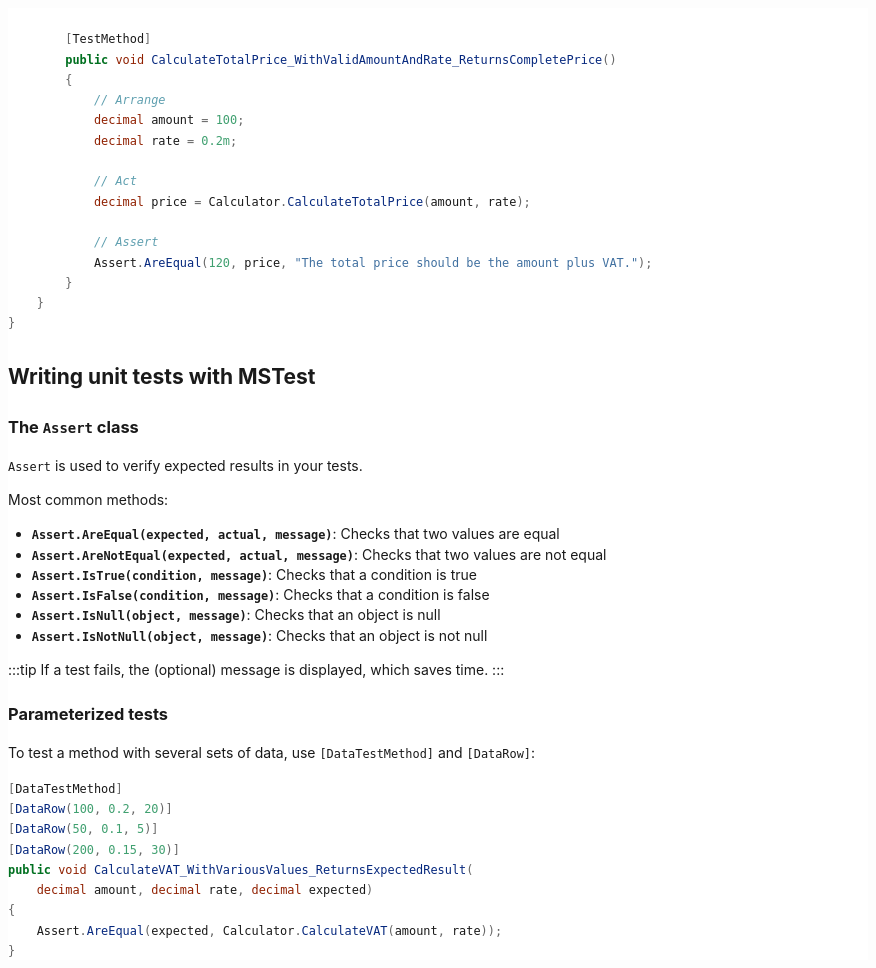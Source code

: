 ```csharp

        [TestMethod]
        public void CalculateTotalPrice_WithValidAmountAndRate_ReturnsCompletePrice()
        {
            // Arrange
            decimal amount = 100;
            decimal rate = 0.2m;

            // Act
            decimal price = Calculator.CalculateTotalPrice(amount, rate);

            // Assert
            Assert.AreEqual(120, price, "The total price should be the amount plus VAT.");
        }
    }
}
```

## Writing unit tests with MSTest

### The `Assert` class

`Assert` is used to verify expected results in your tests.

Most common methods:

- **`Assert.AreEqual(expected, actual, message)`**: Checks that two values are equal
- **`Assert.AreNotEqual(expected, actual, message)`**: Checks that two values are not equal
- **`Assert.IsTrue(condition, message)`**: Checks that a condition is true
- **`Assert.IsFalse(condition, message)`**: Checks that a condition is false
- **`Assert.IsNull(object, message)`**: Checks that an object is null
- **`Assert.IsNotNull(object, message)`**: Checks that an object is not null

:::tip
If a test fails, the (optional) message is displayed, which saves time.
:::

### Parameterized tests

To test a method with several sets of data, use `[DataTestMethod]` and `[DataRow]`:

```csharp
[DataTestMethod]
[DataRow(100, 0.2, 20)]
[DataRow(50, 0.1, 5)]
[DataRow(200, 0.15, 30)]
public void CalculateVAT_WithVariousValues_ReturnsExpectedResult(
    decimal amount, decimal rate, decimal expected)
{
    Assert.AreEqual(expected, Calculator.CalculateVAT(amount, rate));
}
```

